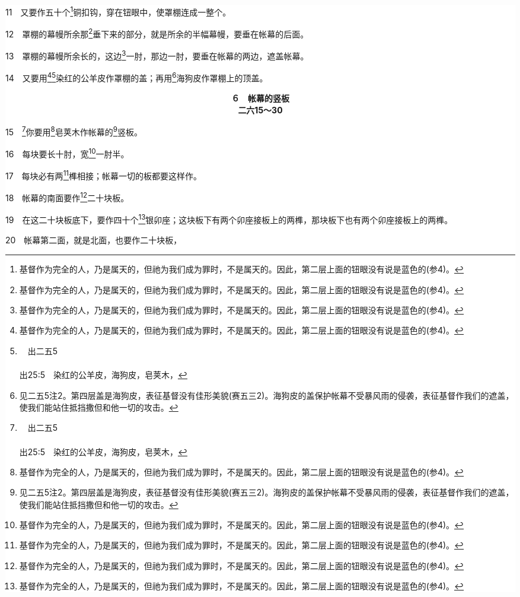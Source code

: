 [^1]:基督作为完全的人，乃是属天的，但祂为我们成为罪时，不是属天的。因此，第二层上面的钮眼没有说是蓝色的(参4)。

11　又要作五十个[^1]铜扣钩，穿在钮眼中，使罩棚连成一整个。

[^1]:扣钩表征联结的能力，铜表征神的审判(民十六39，二一8～9)。罩棚借着铜扣钩联结在一起，表征神公义的审判，使受审判、受试验的基督仍维持祂的完整。

12　罩棚的幕幔所余那[^1]垂下来的部分，就是所余的半幅幕幔，要垂在帐幕的后面。

[^1]:第二层盖的幕幔相连，结果成了一个四十四肘乘三十肘的长方形。这层山羊毛的盖，搭在帐幕上面，在帐幕的后面和两边垂下来(12～13)，完全遮盖了竖板和细麻幕幔。按照9节，第六幅幕幔在罩棚的前面对摺上去，为着保护和加强。罩棚在帐幕的后面和两边垂下来，指明基督为罪人成为罪，并受神审判之后，成了信徒的遮盖和保护；信徒乃是神居所的组成分子(见15注2)。

13　罩棚的幕幔所余长的，这边[^1]一肘，那边一肘，要垂在帐幕的两边，遮盖帐幕。

[^1]:罩棚在帐幕两边垂下来的部分，每边都比细麻幕幔长一肘(8上，参2上)；因此，细麻幕幔完全受到山羊毛罩棚的保护。两边垂下来的部分，表征在任何景况之下，不论艰难(北面—20)或安逸(南面—18)，救赎的基督都成为神居所的保护(参林后十二7～10，腓四12～13)。

14　又要用[^1][^a]染红的公羊皮作罩棚的盖；再用[^2]海狗皮作罩棚上的顶盖。

[^1]:见二五5注1。第三层盖预表基督是那借着受死流血，完成救赎，以满足神和我们需要的一位(来九12～14，彼前一18～19，西一14)。公羊是雄性的，表征基督是刚强的人，为救赎我们而死。<br><br>头三层盖表征，因为耶稣基督这完全的人(头一层—细麻)替我们成为罪(第二层—山羊毛)，作我们的代替，所以救赎已经完成(第三层—染红的公羊皮。)基督完满、全备的救赎，就是基督自己，遮盖神所拣选并救赎的人，他们乃是神的居所。

[^2]:见二五5注2。第四层盖是海狗皮，表征基督没有佳形美貌(赛五三2)。海狗皮的盖保护帐幕不受暴风雨的侵袭，表征基督作我们的遮盖，使我们能站住抵挡撒但和他一切的攻击。

[^a]:　出二五5<br><br>出25:5　染红的公羊皮，海狗皮，皂荚木，

<p style="text-align:center;font-weight:bold;">６　帐幕的竖板<br>二六15～30</p>

15　[^a]你要用[^1]皂荚木作帐幕的[^2]竖板。

[^1]:竖板是用皂荚木包金作的(29)，与作约柜所用的材料相同(二五10～11)。这指明竖板是约柜的扩大和延伸。同样的，在基督里的信徒(由竖板所预表)，乃是作神见证之基督的扩大和延伸(约十二23～24，林后十1，腓一8，20～21上)。信徒借着重生，接受了耶稣拔高的人性，和祂包裹的神圣性情，成为包金的皂荚木竖板。皂荚木包金，表征基督神圣的性情，已经与信徒属人的性情成为一，作神的彰显。

[^2]:帐幕的壁由竖板组成，预表信徒建造在一起成为神的居所(弗二22，彼前二5)。因此，召会这团体的基督(林前十二12)，以及个人的基督，都包含在帐幕的预表里(见二五9注1)。在帐幕这幅图画里，团体的基督乃是由个人的基督所遮盖(参林后十二9)。在出埃及记里，帐幕的盖在竖板之前启示出来，这指明基督的救赎必须先发生，召会才得以产生。

[^a]:　15～30：出三六20～34<br><br>出36:20　他用皂荚木作帐幕的竖板。<br><br>出36:21　每块长十肘，宽一肘半。<br><br>出36:22　每块有两榫相接；帐幕一切的板都是这样作。<br><br>出36:23　帐幕的南面，作二十块板。<br><br>出36:24　在这二十块板下，又作四十个银卯座；这块板下有两个卯座接板上的两榫，那块板下也有两个卯座接板上的两榫。<br><br>出36:25　帐幕第二面，就是北面，也作二十块板，<br><br>出36:26　和四十个银卯座；这块板下有两个卯座，那块板下也有两个卯座。<br><br>出36:27　帐幕的后面，就是西面，作六块板。<br><br>出36:28　帐幕后面的拐角，作两块板。<br><br>出36:29　板下方是双的，板顶端完全连于一个环子；两个拐角的板，都是这样作。<br><br>出36:30　有八块板和十六个银卯座，每块板下有两个卯座。<br><br>出36:31　他用皂荚木作闩，为帐幕这面的板作五条闩，<br><br>出36:32　为帐幕那面的板作五条闩，又为帐幕后面朝西的板作五条闩。<br><br>出36:33　他使板腰间的中闩，从这一头通到那一头。<br><br>出36:34　用金将板包裹，又作板上的金环，用以套闩；闩也用金包裹。

16　每块要长十肘，宽[^1]一肘半。

[^1]:每块竖板宽一肘半，表征每个信徒只是半个单位，需要别人的配合，成为三肘的完整单位，为着神居所的建造。参二五10注3。

17　每块必有两[^1]榫相接；帐幕一切的板都要这样作。

[^1]:直译，手。全书同。榫和卯座(17，19)是为着竖立，环和闩(26～29)是为着联结，使帐幕许多个别的竖板成为一个团体的实体。

18　帐幕的南面要作[^1]二十块板。

[^1]:帐幕每边各有十对板(18，20)，形成三十肘的壁。三十这数字，由十乘三组成，十这数字指属人的完全(见启二10注2)，三表征在复活里的三一神，这指明完整而完全的人性，与三一神一同在复活里。这就是建造起来之召会的见证。

19　在这二十块板底下，要作四十个[^1]银卯座；这块板下有两个卯座接板上的两榫，那块板下也有两个卯座接板上的两榫。

[^1]:卯座表征稳定站立。每个卯座是一他连得(重约一百磅)的银子作的(三八27)，表征基督的救赎是信徒站立在神居所里的稳固基础(约十四2～3与3注2)。两榫安在每块竖板下面的两个卯座里，可能表征我们对基督的救赎有完全的信心，这信心给我们一个稳固、不动摇的立场(林后一24，罗五2，加五1)。

20　帐幕第二面，就是北面，也要作二十块板，
